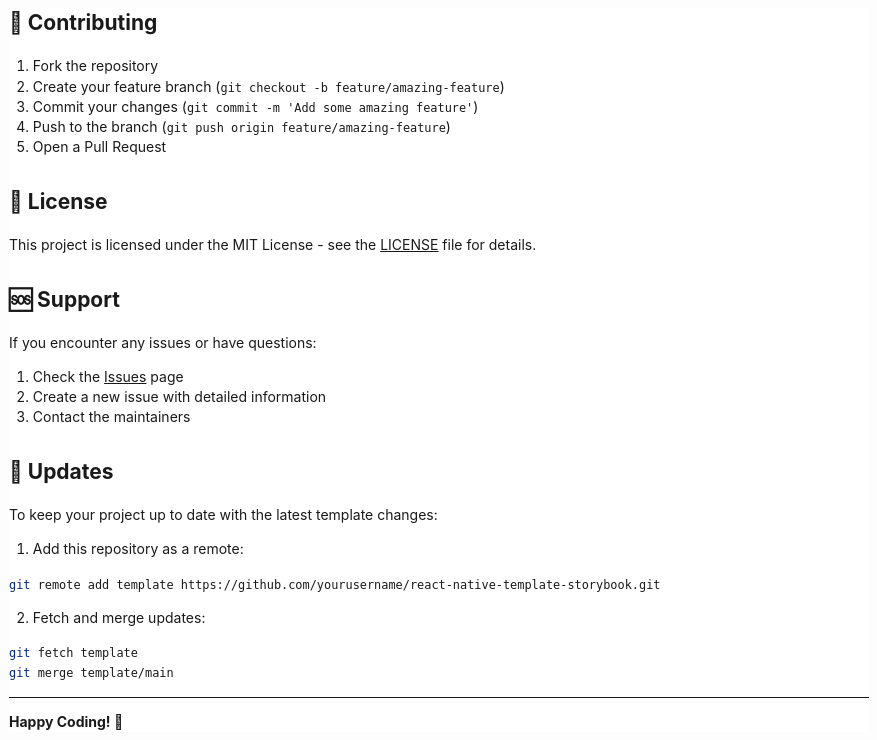 ## 🤝 Contributing

1. Fork the repository
2. Create your feature branch (`git checkout -b feature/amazing-feature`)
3. Commit your changes (`git commit -m 'Add some amazing feature'`)
4. Push to the branch (`git push origin feature/amazing-feature`)
5. Open a Pull Request

## 📄 License

This project is licensed under the MIT License - see the [LICENSE](LICENSE) file for details.

## 🆘 Support

If you encounter any issues or have questions:

1. Check the [Issues](https://github.com/yourusername/react-native-template-storybook/issues) page
2. Create a new issue with detailed information
3. Contact the maintainers

## 🔄 Updates

To keep your project up to date with the latest template changes:

1. Add this repository as a remote:

```bash
git remote add template https://github.com/yourusername/react-native-template-storybook.git
```

2. Fetch and merge updates:

```bash
git fetch template
git merge template/main
```

---

**Happy Coding! 🎉**
